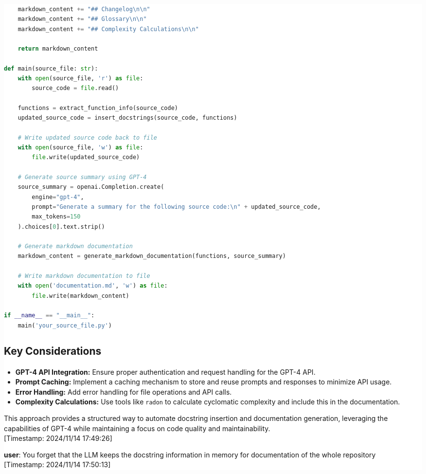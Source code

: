 ```python
    markdown_content += "## Changelog\n\n"
    markdown_content += "## Glossary\n\n"
    markdown_content += "## Complexity Calculations\n\n"
    
    return markdown_content

def main(source_file: str):
    with open(source_file, 'r') as file:
        source_code = file.read()
    
    functions = extract_function_info(source_code)
    updated_source_code = insert_docstrings(source_code, functions)
    
    # Write updated source code back to file
    with open(source_file, 'w') as file:
        file.write(updated_source_code)
    
    # Generate source summary using GPT-4
    source_summary = openai.Completion.create(
        engine="gpt-4",
        prompt="Generate a summary for the following source code:\n" + updated_source_code,
        max_tokens=150
    ).choices[0].text.strip()
    
    # Generate markdown documentation
    markdown_content = generate_markdown_documentation(functions, source_summary)
    
    # Write markdown documentation to file
    with open('documentation.md', 'w') as file:
        file.write(markdown_content)

if __name__ == "__main__":
    main('your_source_file.py')
```

## Key Considerations

- **GPT-4 API Integration:** Ensure proper authentication and request handling for the GPT-4 API.
- **Prompt Caching:** Implement a caching mechanism to store and reuse prompts and responses to minimize API usage.
- **Error Handling:** Add error handling for file operations and API calls.
- **Complexity Calculations:** Use tools like `radon` to calculate cyclomatic complexity and include this in the documentation.

This approach provides a structured way to automate docstring insertion and documentation generation, leveraging the capabilities of GPT-4 while maintaining a focus on code quality and maintainability.  
[Timestamp: 2024/11/14 17:49:26]

**user**: You forget that the LLM keeps the docstring information in memory for documentation of the whole repository  
[Timestamp: 2024/11/14 17:50:13]
